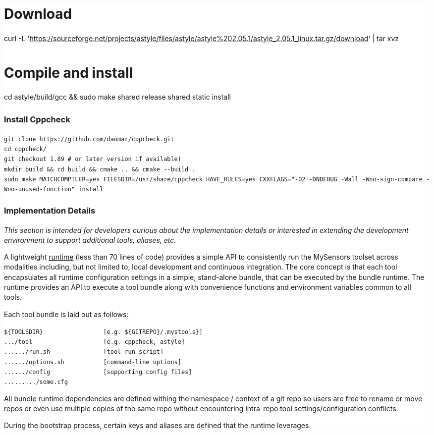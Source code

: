
# Download
curl -L 'https://sourceforge.net/projects/astyle/files/astyle/astyle%202.05.1/astyle_2.05.1_linux.tar.gz/download' | tar xvz

# Compile and install
cd astyle/build/gcc && sudo make shared release shared static install

### Install Cppcheck
```
git clone https://github.com/danmar/cppcheck.git
cd cppcheck/
git checkout 1.89 # or later version if available)
mkdir build && cd build && cmake .. && cmake --build .
sudo make MATCHCOMPILER=yes FILESDIR=/usr/share/cppcheck HAVE_RULES=yes CXXFLAGS="-O2 -DNDEBUG -Wall -Wno-sign-compare -Wno-unused-function" install
```

### Implementation Details

*This section is intended for developers curious about the
implementation details or interested in extending the development
environment to support additional tools, aliases, etc.*

A lightweight [runtime](.bundle_runtime.sh) (less than 70 lines of
code) provides a simple API to consistently run the MySensors toolset
across modalities including, but not limited to, local development and
continuous integration.  The core concept is that each tool
encapsulates all runtime configuration settings in a simple,
stand-alone bundle, that can be executed by the bundle runtime.  The
runtime provides an API to execute a tool bundle along with
convenience functions and environment variables common to all tools.

Each tool bundle is laid out as follows:

```
${TOOLSDIR}                 [e.g. ${GITREPO}/.mystools}]
.../tool                    [e.g. cppcheck, astyle]
....../run.sh               [tool run script]
....../options.sh           [command-line options]
....../config               [supporting config files]
........./some.cfg
```

All bundle runtime dependencies are defined withing the namespace /
context of a git repo so users are free to rename or move repos or
even use multiple copies of the same repo without encountering
intra-repo tool settings/configuration conflicts.

During the bootstrap process, certain keys and aliases are defined
that the runtime leverages.
